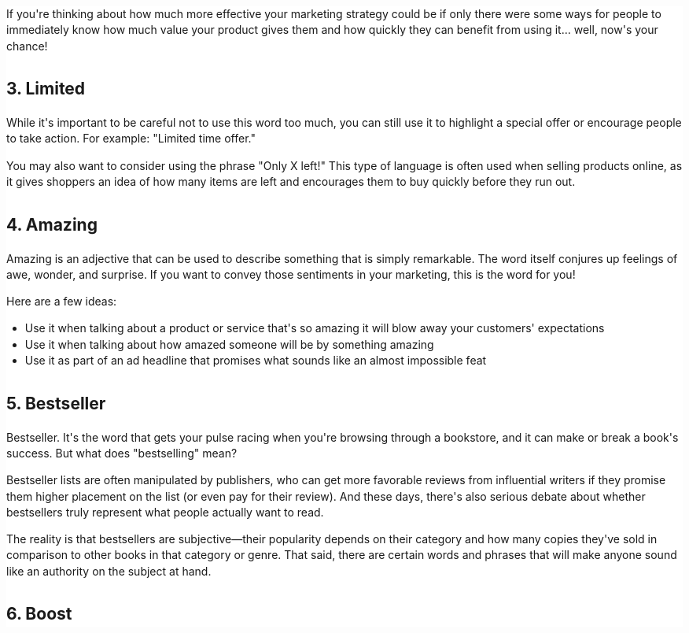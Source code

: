 If you're thinking about how much more effective your marketing strategy could be if only there were some ways for people to immediately know how much value your product gives them and how quickly they can benefit from using it… well, now's your chance!

## 3\. Limited

While it's important to be careful not to use this word too much, you can still use it to highlight a special offer or encourage people to take action. For example: "Limited time offer."

You may also want to consider using the phrase "Only X left!" This type of language is often used when selling products online, as it gives shoppers an idea of how many items are left and encourages them to buy quickly before they run out.

## 4\. Amazing

Amazing is an adjective that can be used to describe something that is simply remarkable. The word itself conjures up feelings of awe, wonder, and surprise. If you want to convey those sentiments in your marketing, this is the word for you!

Here are a few ideas:

* Use it when talking about a product or service that's so amazing it will blow away your customers' expectations
* Use it when talking about how amazed someone will be by something amazing
* Use it as part of an ad headline that promises what sounds like an almost impossible feat


<iframe width="560" height="315" src="https://www.youtube.com/embed/-yZKNLxj3po?si=-RbF6nCJEVlHWP-M" title="YouTube video player" frameborder="0" allow="accelerometer; autoplay; clipboard-write; encrypted-media; gyroscope; picture-in-picture; web-share" referrerpolicy="strict-origin-when-cross-origin" allowfullscreen></iframe>


## 5\. Bestseller

Bestseller. It's the word that gets your pulse racing when you're browsing through a bookstore, and it can make or break a book's success. But what does "bestselling" mean?

Bestseller lists are often manipulated by publishers, who can get more favorable reviews from influential writers if they promise them higher placement on the list (or even pay for their review). And these days, there's also serious debate about whether bestsellers truly represent what people actually want to read.

The reality is that bestsellers are subjective—their popularity depends on their category and how many copies they've sold in comparison to other books in that category or genre. That said, there are certain words and phrases that will make anyone sound like an authority on the subject at hand.


<iframe width="560" height="315" src="https://www.youtube.com/embed/qNrOsjUdRz0?si=xGzhmNmtgxNTsRxN" title="YouTube video player" frameborder="0" allow="accelerometer; autoplay; clipboard-write; encrypted-media; gyroscope; picture-in-picture; web-share" referrerpolicy="strict-origin-when-cross-origin" allowfullscreen></iframe>


## 6\. Boost

